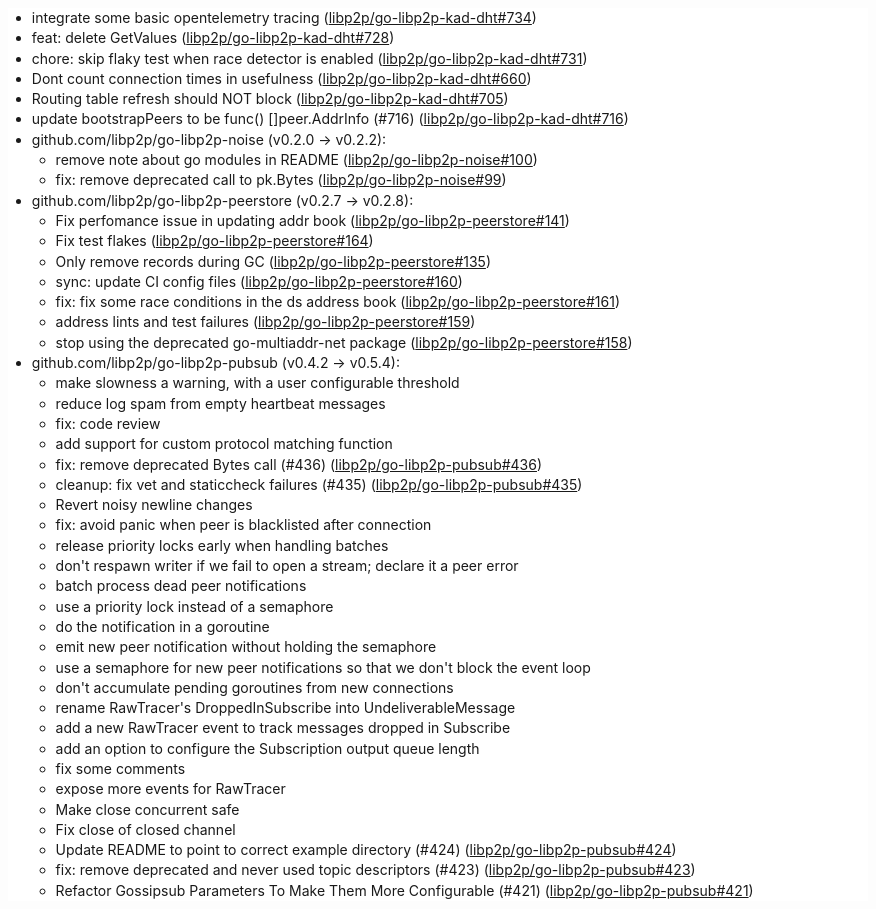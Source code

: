   - integrate some basic opentelemetry tracing ([libp2p/go-libp2p-kad-dht#734](https://github.com/libp2p/go-libp2p-kad-dht/pull/734))
  - feat: delete GetValues ([libp2p/go-libp2p-kad-dht#728](https://github.com/libp2p/go-libp2p-kad-dht/pull/728))
  - chore: skip flaky test when race detector is enabled ([libp2p/go-libp2p-kad-dht#731](https://github.com/libp2p/go-libp2p-kad-dht/pull/731))
  - Dont count connection times in usefulness ([libp2p/go-libp2p-kad-dht#660](https://github.com/libp2p/go-libp2p-kad-dht/pull/660))
  - Routing table refresh should NOT block ([libp2p/go-libp2p-kad-dht#705](https://github.com/libp2p/go-libp2p-kad-dht/pull/705))
  - update bootstrapPeers to be func() []peer.AddrInfo (#716) ([libp2p/go-libp2p-kad-dht#716](https://github.com/libp2p/go-libp2p-kad-dht/pull/716))
- github.com/libp2p/go-libp2p-noise (v0.2.0 -> v0.2.2):
  - remove note about go modules in README ([libp2p/go-libp2p-noise#100](https://github.com/libp2p/go-libp2p-noise/pull/100))
  - fix: remove deprecated call to pk.Bytes ([libp2p/go-libp2p-noise#99](https://github.com/libp2p/go-libp2p-noise/pull/99))
- github.com/libp2p/go-libp2p-peerstore (v0.2.7 -> v0.2.8):
  - Fix perfomance issue in updating addr book ([libp2p/go-libp2p-peerstore#141](https://github.com/libp2p/go-libp2p-peerstore/pull/141))
  - Fix test flakes ([libp2p/go-libp2p-peerstore#164](https://github.com/libp2p/go-libp2p-peerstore/pull/164))
  - Only remove records during GC ([libp2p/go-libp2p-peerstore#135](https://github.com/libp2p/go-libp2p-peerstore/pull/135))
  - sync: update CI config files ([libp2p/go-libp2p-peerstore#160](https://github.com/libp2p/go-libp2p-peerstore/pull/160))
  - fix: fix some race conditions in the ds address book ([libp2p/go-libp2p-peerstore#161](https://github.com/libp2p/go-libp2p-peerstore/pull/161))
  - address lints and test failures ([libp2p/go-libp2p-peerstore#159](https://github.com/libp2p/go-libp2p-peerstore/pull/159))
  - stop using the deprecated go-multiaddr-net package ([libp2p/go-libp2p-peerstore#158](https://github.com/libp2p/go-libp2p-peerstore/pull/158))
- github.com/libp2p/go-libp2p-pubsub (v0.4.2 -> v0.5.4):
  - make slowness a warning, with a user configurable threshold
  - reduce log spam from empty heartbeat messages
  - fix: code review
  - add support for custom protocol matching function
  - fix: remove deprecated Bytes call (#436) ([libp2p/go-libp2p-pubsub#436](https://github.com/libp2p/go-libp2p-pubsub/pull/436))
  - cleanup: fix vet and staticcheck failures (#435) ([libp2p/go-libp2p-pubsub#435](https://github.com/libp2p/go-libp2p-pubsub/pull/435))
  - Revert noisy newline changes
  - fix: avoid panic when peer is blacklisted after connection
  - release priority locks early when handling batches
  - don't respawn writer if we fail to open a stream; declare it a peer error
  - batch process dead peer notifications
  - use a priority lock instead of a semaphore
  - do the notification in a goroutine
  - emit new peer notification without holding the semaphore
  - use a semaphore for new peer notifications so that we don't block the event loop
  - don't accumulate pending goroutines from new connections
  - rename RawTracer's DroppedInSubscribe into UndeliverableMessage
  - add a new RawTracer event to track messages dropped in Subscribe
  - add an option to configure the Subscription output queue length
  - fix some comments
  - expose more events for RawTracer
  - Make close concurrent safe
  - Fix close of closed channel
  - Update README to point to correct example directory (#424) ([libp2p/go-libp2p-pubsub#424](https://github.com/libp2p/go-libp2p-pubsub/pull/424))
  - fix: remove deprecated and never used topic descriptors (#423) ([libp2p/go-libp2p-pubsub#423](https://github.com/libp2p/go-libp2p-pubsub/pull/423))
  - Refactor Gossipsub Parameters To Make Them More Configurable (#421) ([libp2p/go-libp2p-pubsub#421](https://github.com/libp2p/go-libp2p-pubsub/pull/421))